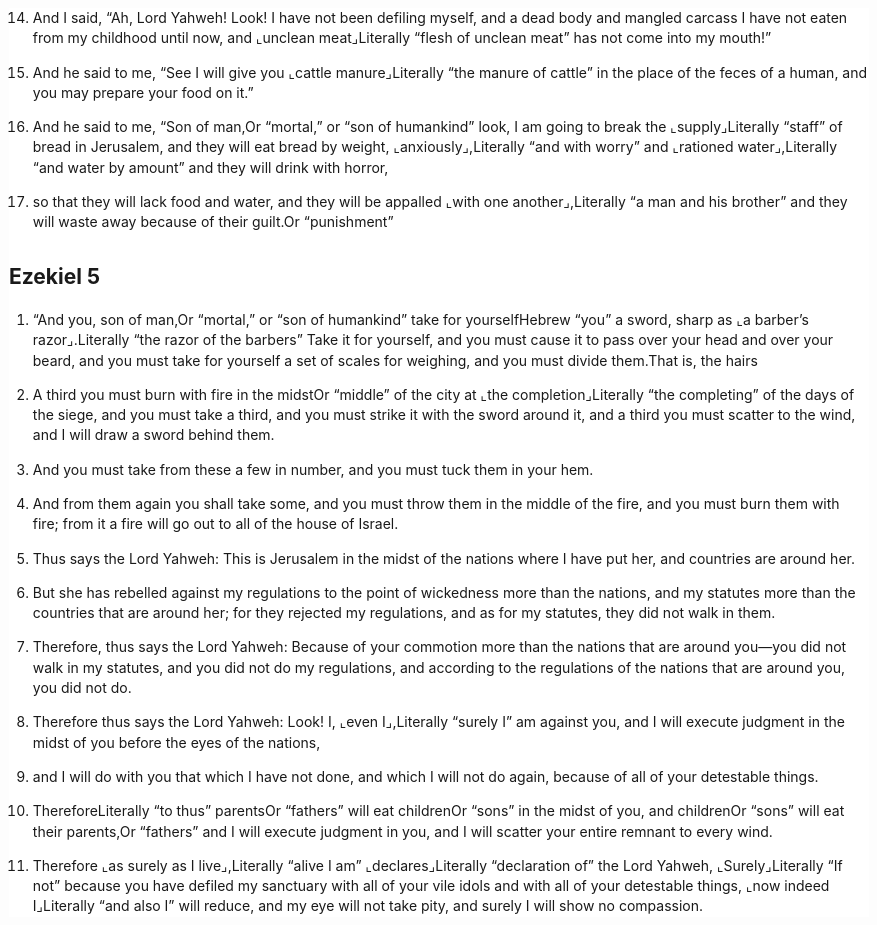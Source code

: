 14. And I said, “Ah, Lord Yahweh! Look! I have not been defiling myself, and a dead body and mangled carcass I have not eaten from my childhood until now, and ⌞unclean meat⌟Literally “flesh of unclean meat” has not come into my mouth!”

15. And he said to me, “See I will give you ⌞cattle manure⌟Literally “the manure of cattle” in the place of the feces of a human, and you may prepare your food on it.”

16. And he said to me, “Son of man,Or “mortal,” or “son of humankind” look, I am going to break the ⌞supply⌟Literally “staff” of bread in Jerusalem, and they will eat bread by weight, ⌞anxiously⌟,Literally “and with worry” and ⌞rationed water⌟,Literally “and water by amount” and they will drink with horror,

17. so that they will lack food and water, and they will be appalled ⌞with one another⌟,Literally “a man and his brother” and they will waste away because of their guilt.Or “punishment”   

## Ezekiel 5

1.  “And you, son of man,Or “mortal,” or “son of humankind” take for yourselfHebrew “you” a sword, sharp as ⌞a barber’s razor⌟.Literally “the razor of the barbers” Take it for yourself, and you must cause it to pass over your head and over your beard, and you must take for yourself a set of scales for weighing, and you must divide them.That is, the hairs

2. A third you must burn with fire in the midstOr “middle” of the city at ⌞the completion⌟Literally “the completing” of the days of the siege, and you must take a third, and you must strike it with the sword around it, and a third you must scatter to the wind, and I will draw a sword behind them.

3. And you must take from these a few in number, and you must tuck them in your hem.

4. And from them again you shall take some, and you must throw them in the middle of the fire, and you must burn them with fire; from it a fire will go out to all of the house of Israel.

5. Thus says the Lord Yahweh: This is Jerusalem in the midst of the nations where I have put her, and countries are around her.

6. But she has rebelled against my regulations to the point of wickedness more than the nations, and my statutes more than the countries that are around her; for they rejected my regulations, and as for my statutes, they did not walk in them.

7. Therefore, thus says the Lord Yahweh: Because of your commotion more than the nations that are around you—you did not walk in my statutes, and you did not do my regulations, and according to the regulations of the nations that are around you, you did not do.

8. Therefore thus says the Lord Yahweh: Look! I, ⌞even I⌟,Literally “surely I” am against you, and I will execute judgment in the midst of you before the eyes of the nations,

9. and I will do with you that which I have not done, and which I will not do again, because of all of your detestable things.

10. ThereforeLiterally “to thus” parentsOr “fathers” will eat childrenOr “sons” in the midst of you, and childrenOr “sons” will eat their parents,Or “fathers” and I will execute judgment in you, and I will scatter your entire remnant to every wind.

11. Therefore ⌞as surely as I live⌟,Literally “alive I am” ⌞declares⌟Literally “declaration of” the Lord Yahweh, ⌞Surely⌟Literally “If not” because you have defiled my sanctuary with all of your vile idols and with all of your detestable things, ⌞now indeed I⌟Literally “and also I” will reduce, and my eye will not take pity, and surely I will show no compassion.
